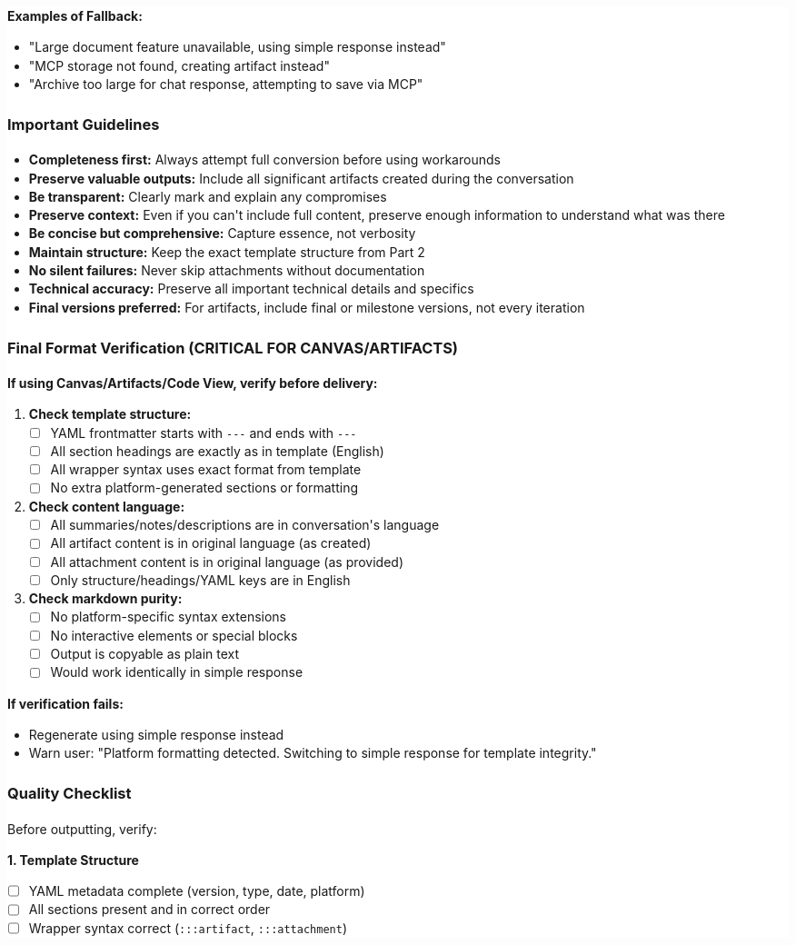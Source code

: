 **Examples of Fallback:**
- "Large document feature unavailable, using simple response instead"
- "MCP storage not found, creating artifact instead"
- "Archive too large for chat response, attempting to save via MCP"

### Important Guidelines

- **Completeness first:** Always attempt full conversion before using workarounds
- **Preserve valuable outputs:** Include all significant artifacts created during the conversation
- **Be transparent:** Clearly mark and explain any compromises
- **Preserve context:** Even if you can't include full content, preserve enough information to understand what was there
- **Be concise but comprehensive:** Capture essence, not verbosity
- **Maintain structure:** Keep the exact template structure from Part 2
- **No silent failures:** Never skip attachments without documentation
- **Technical accuracy:** Preserve all important technical details and specifics
- **Final versions preferred:** For artifacts, include final or milestone versions, not every iteration


### Final Format Verification (CRITICAL FOR CANVAS/ARTIFACTS)

**If using Canvas/Artifacts/Code View, verify before delivery:**

1. **Check template structure:**
   - [ ] YAML frontmatter starts with `---` and ends with `---`
   - [ ] All section headings are exactly as in template (English)
   - [ ] All wrapper syntax uses exact format from template
   - [ ] No extra platform-generated sections or formatting

2. **Check content language:**
   - [ ] All summaries/notes/descriptions are in conversation's language
   - [ ] All artifact content is in original language (as created)
   - [ ] All attachment content is in original language (as provided)
   - [ ] Only structure/headings/YAML keys are in English

3. **Check markdown purity:**
   - [ ] No platform-specific syntax extensions
   - [ ] No interactive elements or special blocks
   - [ ] Output is copyable as plain text
   - [ ] Would work identically in simple response

**If verification fails:**
- Regenerate using simple response instead
- Warn user: "Platform formatting detected. Switching to simple response for template integrity."

### Quality Checklist

Before outputting, verify:

**1. Template Structure**
- [ ] YAML metadata complete (version, type, date, platform)
- [ ] All sections present and in correct order
- [ ] Wrapper syntax correct (`:::artifact`, `:::attachment`)
